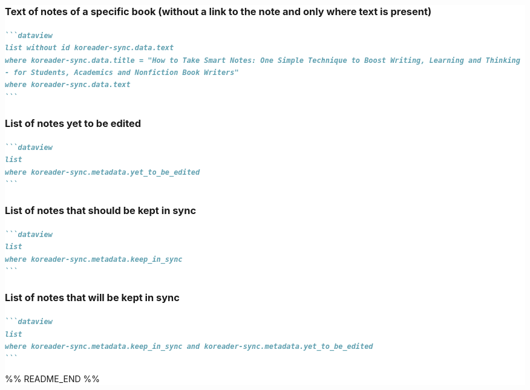 ### Text of notes of a specific book (without a link to the note and only where text is present)
~~~markdown
```dataview
list without id koreader-sync.data.text
where koreader-sync.data.title = "How to Take Smart Notes: One Simple Technique to Boost Writing, Learning and Thinking - for Students, Academics and Nonfiction Book Writers"
where koreader-sync.data.text
```
~~~

### List of notes yet to be edited
~~~markdown
```dataview
list 
where koreader-sync.metadata.yet_to_be_edited
```
~~~

### List of notes that should be kept in sync
~~~markdown
```dataview
list 
where koreader-sync.metadata.keep_in_sync
```
~~~

### List of notes that will be kept in sync
~~~markdown
```dataview
list 
where koreader-sync.metadata.keep_in_sync and koreader-sync.metadata.yet_to_be_edited
```
~~~

[1]: https://koreader.rocks/
[2]: https://obsidian.md

%% README_END %%